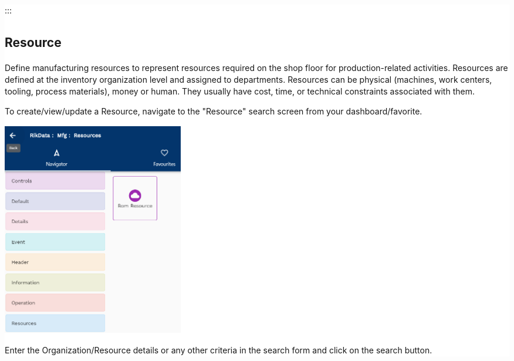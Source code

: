 :::

## Resource

Define manufacturing resources to represent resources required on the shop floor for production-related activities. Resources are defined at the inventory organization level and assigned to departments. Resources can be physical (machines, work centers, tooling, process materials), money or human. They usually have cost, time, or technical constraints associated with them.  

To create/view/update a Resource, navigate to the "Resource" search screen from your dashboard/favorite.

<img src="/images/modules/wip/routing/resource/resource_01.PNG" width="300"/>

Enter the Organization/Resource details or any other criteria in the search form and click on the search button.
